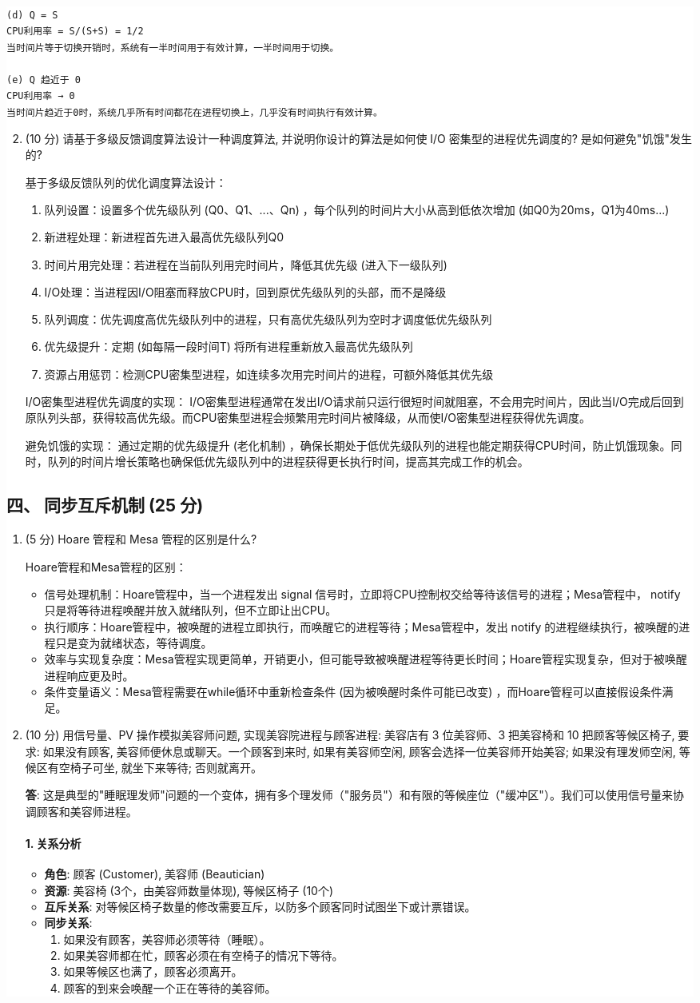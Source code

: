     (d) Q = S
    CPU利用率 = S/(S+S) = 1/2
    当时间片等于切换开销时，系统有一半时间用于有效计算，一半时间用于切换。

    (e) Q 趋近于 0
    CPU利用率 → 0
    当时间片趋近于0时，系统几乎所有时间都花在进程切换上，几乎没有时间执行有效计算。

2.  (10 分) 请基于多级反馈调度算法设计一种调度算法, 并说明你设计的算法是如何使 I/O 密集型的进程优先调度的? 是如何避免"饥饿"发生的?

    基于多级反馈队列的优化调度算法设计：

    1. 队列设置：设置多个优先级队列 (Q0、Q1、...、Qn) ，每个队列的时间片大小从高到低依次增加 (如Q0为20ms，Q1为40ms...) 

    2. 新进程处理：新进程首先进入最高优先级队列Q0

    3. 时间片用完处理：若进程在当前队列用完时间片，降低其优先级 (进入下一级队列) 

    4. I/O处理：当进程因I/O阻塞而释放CPU时，回到原优先级队列的头部，而不是降级

    5. 队列调度：优先调度高优先级队列中的进程，只有高优先级队列为空时才调度低优先级队列

    6. 优先级提升：定期 (如每隔一段时间T) 将所有进程重新放入最高优先级队列

    7. 资源占用惩罚：检测CPU密集型进程，如连续多次用完时间片的进程，可额外降低其优先级

    I/O密集型进程优先调度的实现：
    I/O密集型进程通常在发出I/O请求前只运行很短时间就阻塞，不会用完时间片，因此当I/O完成后回到原队列头部，获得较高优先级。而CPU密集型进程会频繁用完时间片被降级，从而使I/O密集型进程获得优先调度。

    避免饥饿的实现：
    通过定期的优先级提升 (老化机制) ，确保长期处于低优先级队列的进程也能定期获得CPU时间，防止饥饿现象。同时，队列的时间片增长策略也确保低优先级队列中的进程获得更长执行时间，提高其完成工作的机会。

## 四、 同步互斥机制 (25 分)

1.  (5 分) Hoare 管程和 Mesa 管程的区别是什么?

    Hoare管程和Mesa管程的区别：
    - 信号处理机制：Hoare管程中，当一个进程发出 signal 信号时，立即将CPU控制权交给等待该信号的进程；Mesa管程中， notify 只是将等待进程唤醒并放入就绪队列，但不立即让出CPU。
    - 执行顺序：Hoare管程中，被唤醒的进程立即执行，而唤醒它的进程等待；Mesa管程中，发出 notify 的进程继续执行，被唤醒的进程只是变为就绪状态，等待调度。
    - 效率与实现复杂度：Mesa管程实现更简单，开销更小，但可能导致被唤醒进程等待更长时间；Hoare管程实现复杂，但对于被唤醒进程响应更及时。
    - 条件变量语义：Mesa管程需要在while循环中重新检查条件 (因为被唤醒时条件可能已改变) ，而Hoare管程可以直接假设条件满足。

2.  (10 分) 用信号量、PV 操作模拟美容师问题, 实现美容院进程与顾客进程:
    美容店有 3 位美容师、3 把美容椅和 10 把顾客等候区椅子, 要求: 如果没有顾客, 美容师便休息或聊天。一个顾客到来时, 如果有美容师空闲, 顾客会选择一位美容师开始美容; 如果没有理发师空闲, 等候区有空椅子可坐, 就坐下来等待; 否则就离开。

    **答**: 
    这是典型的"睡眠理发师"问题的一个变体，拥有多个理发师（"服务员"）和有限的等候座位（"缓冲区"）。我们可以使用信号量来协调顾客和美容师进程。

    #### 1. 关系分析
    *   **角色**: 顾客 (Customer), 美容师 (Beautician)
    *   **资源**: 美容椅 (3个，由美容师数量体现), 等候区椅子 (10个)
    *   **互斥关系**: 对等候区椅子数量的修改需要互斥，以防多个顾客同时试图坐下或计票错误。
    *   **同步关系**:
        1.  如果没有顾客，美容师必须等待（睡眠）。
        2.  如果美容师都在忙，顾客必须在有空椅子的情况下等待。
        3.  如果等候区也满了，顾客必须离开。
        4.  顾客的到来会唤醒一个正在等待的美容师。

